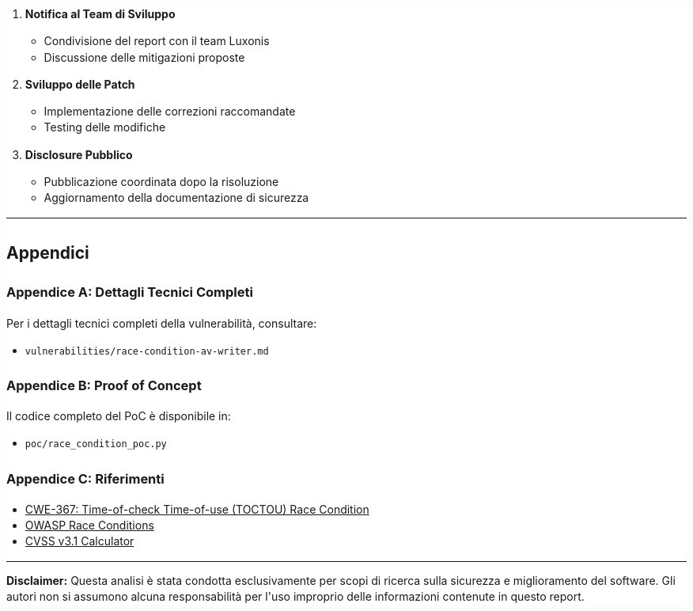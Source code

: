 1. **Notifica al Team di Sviluppo**
   - Condivisione del report con il team Luxonis
   - Discussione delle mitigazioni proposte

2. **Sviluppo delle Patch**
   - Implementazione delle correzioni raccomandate
   - Testing delle modifiche

3. **Disclosure Pubblico**
   - Pubblicazione coordinata dopo la risoluzione
   - Aggiornamento della documentazione di sicurezza

---

## Appendici

### Appendice A: Dettagli Tecnici Completi

Per i dettagli tecnici completi della vulnerabilità, consultare:
- `vulnerabilities/race-condition-av-writer.md`

### Appendice B: Proof of Concept

Il codice completo del PoC è disponibile in:
- `poc/race_condition_poc.py`

### Appendice C: Riferimenti

- [CWE-367: Time-of-check Time-of-use (TOCTOU) Race Condition](https://cwe.mitre.org/data/definitions/367.html)
- [OWASP Race Conditions](https://owasp.org/www-community/vulnerabilities/Race_Conditions)
- [CVSS v3.1 Calculator](https://www.first.org/cvss/calculator/3.1)

---

**Disclaimer:** Questa analisi è stata condotta esclusivamente per scopi di ricerca sulla sicurezza e miglioramento del software. Gli autori non si assumono alcuna responsabilità per l'uso improprio delle informazioni contenute in questo report.
